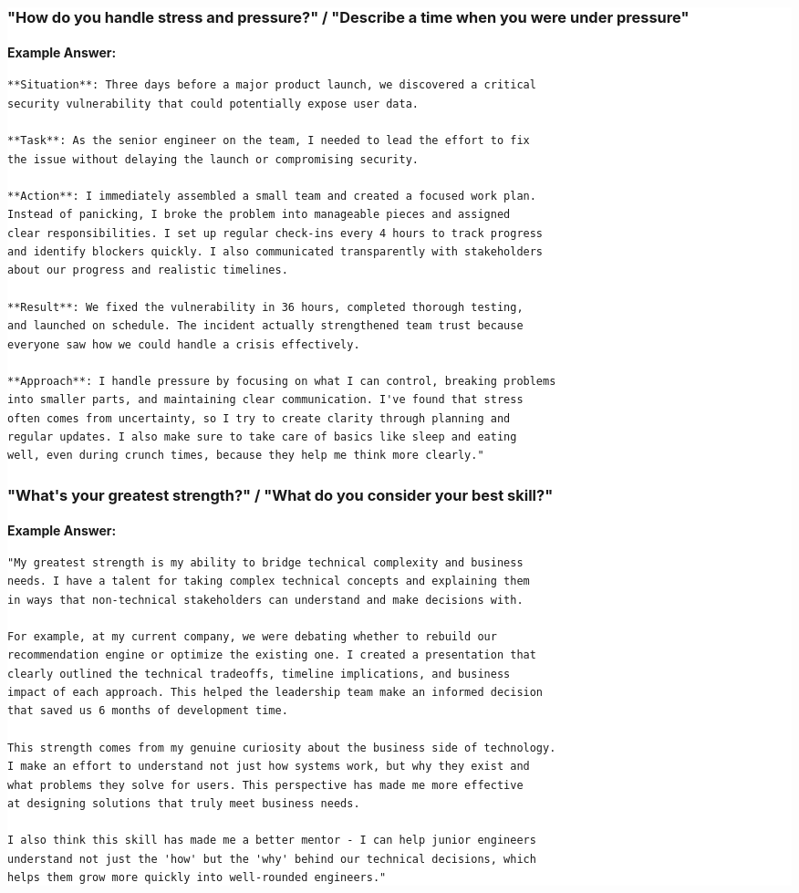 ### "How do you handle stress and pressure?" / "Describe a time when you were under pressure"

**Example Answer:**
```
**Situation**: Three days before a major product launch, we discovered a critical 
security vulnerability that could potentially expose user data.

**Task**: As the senior engineer on the team, I needed to lead the effort to fix 
the issue without delaying the launch or compromising security.

**Action**: I immediately assembled a small team and created a focused work plan. 
Instead of panicking, I broke the problem into manageable pieces and assigned 
clear responsibilities. I set up regular check-ins every 4 hours to track progress 
and identify blockers quickly. I also communicated transparently with stakeholders 
about our progress and realistic timelines.

**Result**: We fixed the vulnerability in 36 hours, completed thorough testing, 
and launched on schedule. The incident actually strengthened team trust because 
everyone saw how we could handle a crisis effectively.

**Approach**: I handle pressure by focusing on what I can control, breaking problems 
into smaller parts, and maintaining clear communication. I've found that stress 
often comes from uncertainty, so I try to create clarity through planning and 
regular updates. I also make sure to take care of basics like sleep and eating 
well, even during crunch times, because they help me think more clearly."
```

### "What's your greatest strength?" / "What do you consider your best skill?"

**Example Answer:**
```
"My greatest strength is my ability to bridge technical complexity and business 
needs. I have a talent for taking complex technical concepts and explaining them 
in ways that non-technical stakeholders can understand and make decisions with.

For example, at my current company, we were debating whether to rebuild our 
recommendation engine or optimize the existing one. I created a presentation that 
clearly outlined the technical tradeoffs, timeline implications, and business 
impact of each approach. This helped the leadership team make an informed decision 
that saved us 6 months of development time.

This strength comes from my genuine curiosity about the business side of technology. 
I make an effort to understand not just how systems work, but why they exist and 
what problems they solve for users. This perspective has made me more effective 
at designing solutions that truly meet business needs.

I also think this skill has made me a better mentor - I can help junior engineers 
understand not just the 'how' but the 'why' behind our technical decisions, which 
helps them grow more quickly into well-rounded engineers."
```
